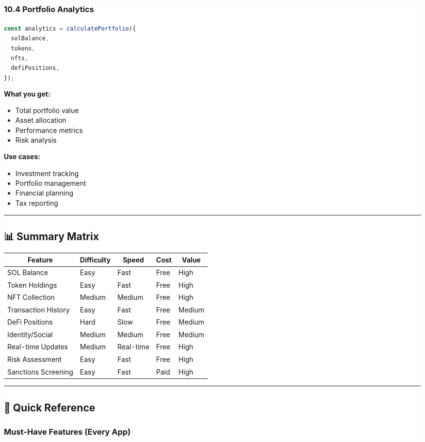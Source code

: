 ### **10.4 Portfolio Analytics**

```typescript
const analytics = calculatePortfolio({
  solBalance,
  tokens,
  nfts,
  defiPositions,
});
```

**What you get:**

- Total portfolio value
- Asset allocation
- Performance metrics
- Risk analysis

**Use cases:**

- Investment tracking
- Portfolio management
- Financial planning
- Tax reporting

---

## 📊 Summary Matrix

| Feature             | Difficulty | Speed     | Cost | Value  |
| ------------------- | ---------- | --------- | ---- | ------ |
| SOL Balance         | Easy       | Fast      | Free | High   |
| Token Holdings      | Easy       | Fast      | Free | High   |
| NFT Collection      | Medium     | Medium    | Free | High   |
| Transaction History | Easy       | Fast      | Free | Medium |
| DeFi Positions      | Hard       | Slow      | Free | Medium |
| Identity/Social     | Medium     | Medium    | Free | Medium |
| Real-time Updates   | Medium     | Real-time | Free | High   |
| Risk Assessment     | Easy       | Fast      | Free | High   |
| Sanctions Screening | Easy       | Fast      | Paid | High   |

---

## 🎯 Quick Reference

### **Must-Have Features (Every App)**

